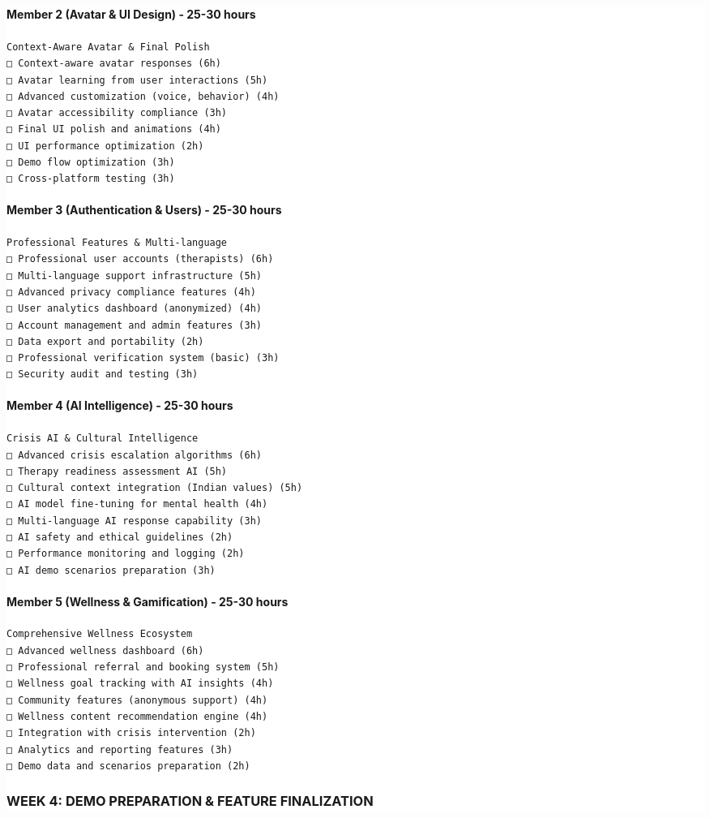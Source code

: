 #### **Member 2 (Avatar & UI Design) - 25-30 hours**
```
Context-Aware Avatar & Final Polish
□ Context-aware avatar responses (6h)
□ Avatar learning from user interactions (5h)
□ Advanced customization (voice, behavior) (4h)
□ Avatar accessibility compliance (3h)
□ Final UI polish and animations (4h)
□ UI performance optimization (2h)
□ Demo flow optimization (3h)
□ Cross-platform testing (3h)
```

#### **Member 3 (Authentication & Users) - 25-30 hours**
```
Professional Features & Multi-language
□ Professional user accounts (therapists) (6h)
□ Multi-language support infrastructure (5h)
□ Advanced privacy compliance features (4h)
□ User analytics dashboard (anonymized) (4h)
□ Account management and admin features (3h)
□ Data export and portability (2h)
□ Professional verification system (basic) (3h)
□ Security audit and testing (3h)
```

#### **Member 4 (AI Intelligence) - 25-30 hours**
```
Crisis AI & Cultural Intelligence
□ Advanced crisis escalation algorithms (6h)
□ Therapy readiness assessment AI (5h)
□ Cultural context integration (Indian values) (5h)
□ AI model fine-tuning for mental health (4h)
□ Multi-language AI response capability (3h)
□ AI safety and ethical guidelines (2h)
□ Performance monitoring and logging (2h)
□ AI demo scenarios preparation (3h)
```

#### **Member 5 (Wellness & Gamification) - 25-30 hours**
```
Comprehensive Wellness Ecosystem
□ Advanced wellness dashboard (6h)
□ Professional referral and booking system (5h)
□ Wellness goal tracking with AI insights (4h)
□ Community features (anonymous support) (4h)
□ Wellness content recommendation engine (4h)
□ Integration with crisis intervention (2h)
□ Analytics and reporting features (3h)
□ Demo data and scenarios preparation (2h)
```

### **WEEK 4: DEMO PREPARATION & FEATURE FINALIZATION**
